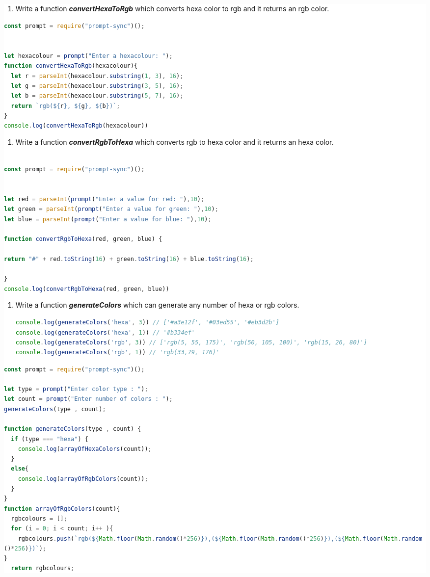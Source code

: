 1. Write a function **_convertHexaToRgb_** which converts hexa color to rgb and it returns an rgb color.
```js
const prompt = require("prompt-sync")();


let hexacolour = prompt("Enter a hexacolour: ");
function convertHexaToRgb(hexacolour){
  let r = parseInt(hexacolour.substring(1, 3), 16);
  let g = parseInt(hexacolour.substring(3, 5), 16);
  let b = parseInt(hexacolour.substring(5, 7), 16);
  return `rgb(${r}, ${g}, ${b})`;
}
console.log(convertHexaToRgb(hexacolour))
```
1. Write a function **_convertRgbToHexa_** which converts rgb to hexa color and it returns an hexa color.

```js

const prompt = require("prompt-sync")();


let red = parseInt(prompt("Enter a value for red: "),10);
let green = parseInt(prompt("Enter a value for green: "),10);
let blue = parseInt(prompt("Enter a value for blue: "),10);

function convertRgbToHexa(red, green, blue) { 

return "#" + red.toString(16) + green.toString(16) + blue.toString(16);

}
console.log(convertRgbToHexa(red, green, blue))
```

1. Write a function **_generateColors_** which can generate any number of hexa or rgb colors.

    ```js
    console.log(generateColors('hexa', 3)) // ['#a3e12f', '#03ed55', '#eb3d2b']
    console.log(generateColors('hexa', 1)) // '#b334ef'
    console.log(generateColors('rgb', 3)) // ['rgb(5, 55, 175)', 'rgb(50, 105, 100)', 'rgb(15, 26, 80)']
    console.log(generateColors('rgb', 1)) // 'rgb(33,79, 176)'
    ```
```js
const prompt = require("prompt-sync")();

let type = prompt("Enter color type : ");
let count = prompt("Enter number of colors : ");
generateColors(type , count);

function generateColors(type , count) {
  if (type === "hexa") {
    console.log(arrayOfHexaColors(count)); 
  }
  else{
    console.log(arrayOfRgbColors(count)); 
  }
}
function arrayOfRgbColors(count){
  rgbcolours = [];
  for (i = 0; i < count; i++ ){
    rgbcolours.push(`rgb(${Math.floor(Math.random()*256)}),(${Math.floor(Math.random()*256)}),(${Math.floor(Math.random()*256)})`);
}
  return rgbcolours;
```